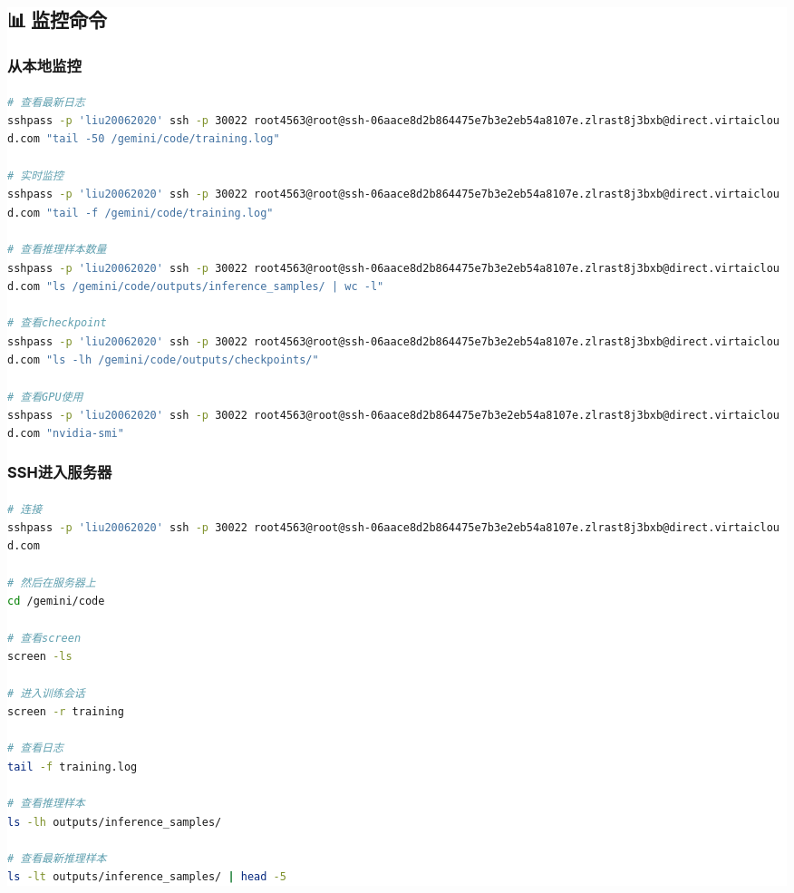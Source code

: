 ## 📊 监控命令

### 从本地监控

```bash
# 查看最新日志
sshpass -p 'liu20062020' ssh -p 30022 root4563@root@ssh-06aace8d2b864475e7b3e2eb54a8107e.zlrast8j3bxb@direct.virtaicloud.com "tail -50 /gemini/code/training.log"

# 实时监控
sshpass -p 'liu20062020' ssh -p 30022 root4563@root@ssh-06aace8d2b864475e7b3e2eb54a8107e.zlrast8j3bxb@direct.virtaicloud.com "tail -f /gemini/code/training.log"

# 查看推理样本数量
sshpass -p 'liu20062020' ssh -p 30022 root4563@root@ssh-06aace8d2b864475e7b3e2eb54a8107e.zlrast8j3bxb@direct.virtaicloud.com "ls /gemini/code/outputs/inference_samples/ | wc -l"

# 查看checkpoint
sshpass -p 'liu20062020' ssh -p 30022 root4563@root@ssh-06aace8d2b864475e7b3e2eb54a8107e.zlrast8j3bxb@direct.virtaicloud.com "ls -lh /gemini/code/outputs/checkpoints/"

# 查看GPU使用
sshpass -p 'liu20062020' ssh -p 30022 root4563@root@ssh-06aace8d2b864475e7b3e2eb54a8107e.zlrast8j3bxb@direct.virtaicloud.com "nvidia-smi"
```

### SSH进入服务器

```bash
# 连接
sshpass -p 'liu20062020' ssh -p 30022 root4563@root@ssh-06aace8d2b864475e7b3e2eb54a8107e.zlrast8j3bxb@direct.virtaicloud.com

# 然后在服务器上
cd /gemini/code

# 查看screen
screen -ls

# 进入训练会话
screen -r training

# 查看日志
tail -f training.log

# 查看推理样本
ls -lh outputs/inference_samples/

# 查看最新推理样本
ls -lt outputs/inference_samples/ | head -5
```
